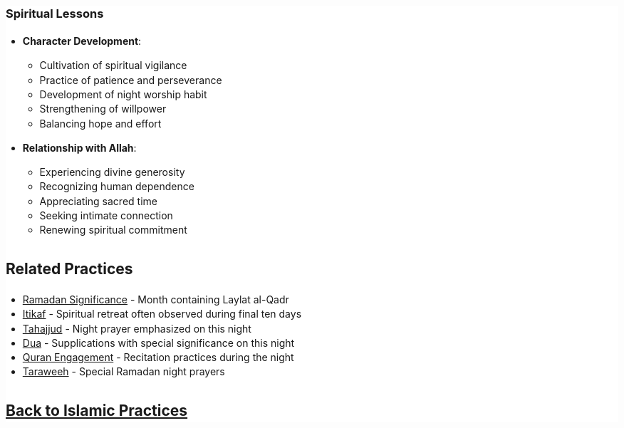 ### Spiritual Lessons
- **Character Development**:
  - Cultivation of spiritual vigilance
  - Practice of patience and perseverance
  - Development of night worship habit
  - Strengthening of willpower
  - Balancing hope and effort

- **Relationship with Allah**:
  - Experiencing divine generosity
  - Recognizing human dependence
  - Appreciating sacred time
  - Seeking intimate connection
  - Renewing spiritual commitment

## Related Practices
- [Ramadan Significance](./ramadan_significance.md) - Month containing Laylat al-Qadr
- [Itikaf](./itikaf.md) - Spiritual retreat often observed during final ten days
- [Tahajjud](./tahajjud.md) - Night prayer emphasized on this night
- [Dua](./dua.md) - Supplications with special significance on this night
- [Quran Engagement](./quran_engagement.md) - Recitation practices during the night
- [Taraweeh](./taraweeh.md) - Special Ramadan night prayers

## [Back to Islamic Practices](./README.md)
